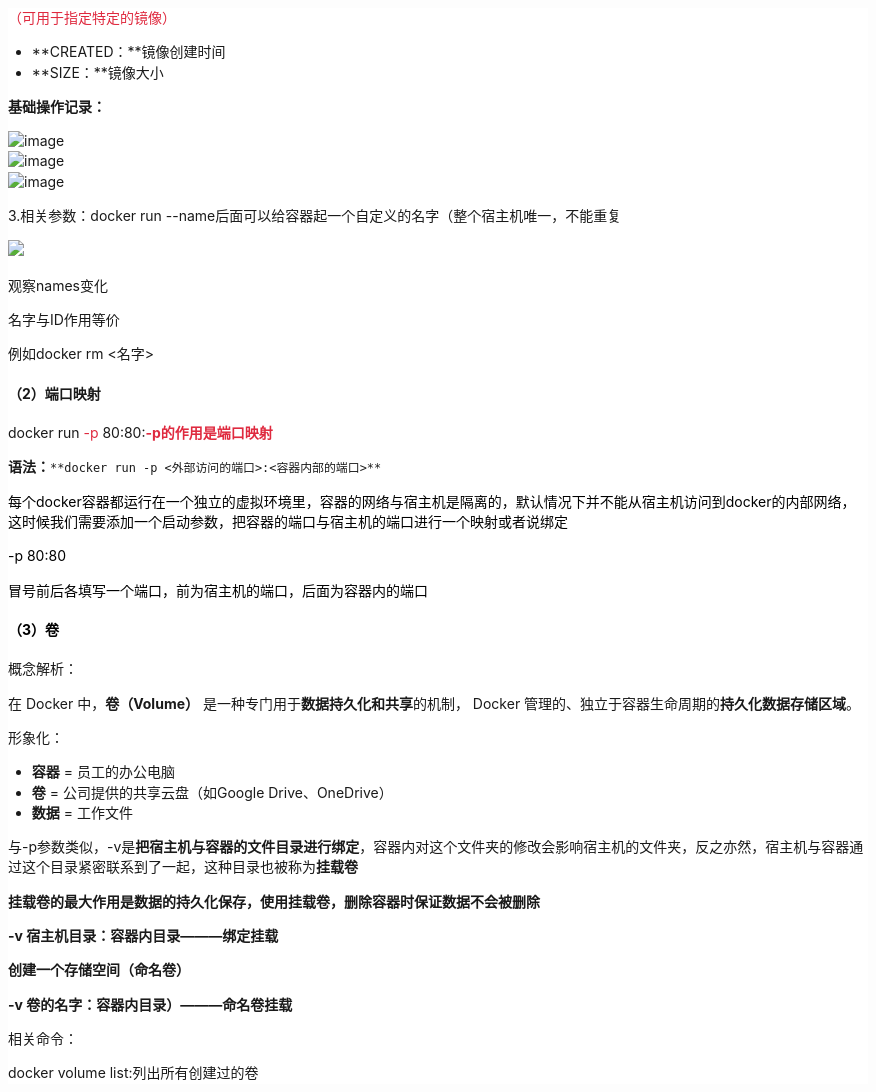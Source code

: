 <font style="color:#DF2A3F;">（可用于指定特定的镜像）</font>

+ **CREATED：**镜像创建时间
+ **SIZE：**镜像大小

**基础操作记录：**

![image](https://cdn.nlark.com/yuque/0/2025/png/61384029/1760537691930-8027d0cb-8b93-4f82-8f71-0a329c0a6ded.png)  
![image](https://cdn.nlark.com/yuque/0/2025/png/61384029/1760537692135-f82edf9c-f4c2-4923-b38f-9e2f2c0cc6ed.png)  
![image](https://cdn.nlark.com/yuque/0/2025/png/61384029/1760537691937-ab1666ab-cfc7-4723-81b9-d20ae7324a43.png)  

3.相关参数：docker run --name后面可以给容器起一个自定义的名字（整个宿主机唯一，不能重复

![](https://cdn.nlark.com/yuque/0/2025/png/61384029/1760546871474-87eb973a-5431-47d0-b9f0-b2b453841d03.png)

观察names变化

名字与ID作用等价

例如docker rm <名字>

#### （2）端口映射
docker run <font style="color:#DF2A3F;">-p</font> 80:80:**<font style="color:#DF2A3F;">-p的作用是端口映射</font>**

**语法：**`**docker run -p <外部访问的端口>:<容器内部的端口>**`

<font style="color:#000000;">每个docker容器都运行在一个独立的虚拟环境里，容器的网络与宿主机是隔离的，默认情况下并不能从宿主机访问到docker的内部网络，这时候我们需要添加一个启动参数，把容器的端口与宿主机的端口进行一个映射或者说绑定</font>

<font style="color:#000000;">-p 80:80</font>

<font style="color:#000000;">冒号前后各填写一个端口，前为宿主机的端口，后面为容器内的端口</font>

#### <font style="color:#000000;">（3）卷</font>
概念解析：

在 Docker 中，**卷（Volume）** 是一种专门用于**数据持久化和共享**的机制， Docker 管理的、独立于容器生命周期的**持久化数据存储区域**。

形象化：

+ **容器** = 员工的办公电脑
+ **卷** = 公司提供的共享云盘（如Google Drive、OneDrive）
+ **数据** = 工作文件

与-p参数类似，-v是**把宿主机与容器的文件目录进行绑定**，容器内对这个文件夹的修改会影响宿主机的文件夹，反之亦然，宿主机与容器通过这个目录紧密联系到了一起，这种目录也被称为**挂载卷**

**挂载卷的最大作用是数据的持久化保存，使用挂载卷，删除容器时保证数据不会被删除**

**-v 宿主机目录：容器内目录———绑定挂载**

**创建一个存储空间（命名卷）**

**-v 卷的名字：容器内目录）———命名卷挂载**

相关命令：

 docker volume list:列出所有创建过的卷
